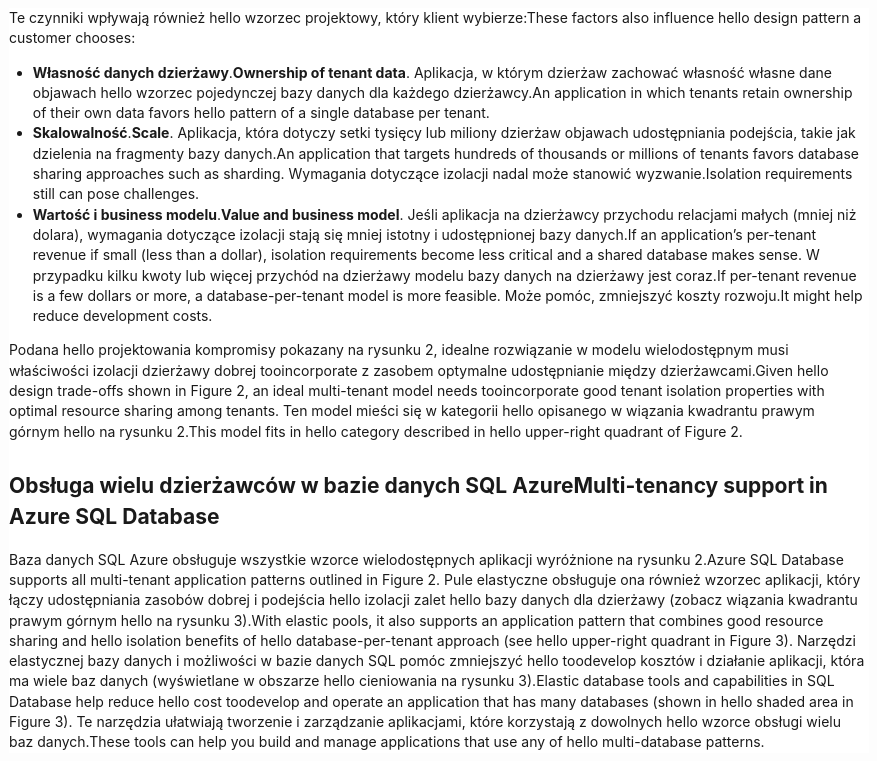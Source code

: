 <span data-ttu-id="f160d-220">Te czynniki wpływają również hello wzorzec projektowy, który klient wybierze:</span><span class="sxs-lookup"><span data-stu-id="f160d-220">These factors also influence hello design pattern a customer chooses:</span></span>

* <span data-ttu-id="f160d-221">**Własność danych dzierżawy**.</span><span class="sxs-lookup"><span data-stu-id="f160d-221">**Ownership of tenant data**.</span></span> <span data-ttu-id="f160d-222">Aplikacja, w którym dzierżaw zachować własność własne dane objawach hello wzorzec pojedynczej bazy danych dla każdego dzierżawcy.</span><span class="sxs-lookup"><span data-stu-id="f160d-222">An application in which tenants retain ownership of their own data favors hello pattern of a single database per tenant.</span></span>
* <span data-ttu-id="f160d-223">**Skalowalność**.</span><span class="sxs-lookup"><span data-stu-id="f160d-223">**Scale**.</span></span> <span data-ttu-id="f160d-224">Aplikacja, która dotyczy setki tysięcy lub miliony dzierżaw objawach udostępniania podejścia, takie jak dzielenia na fragmenty bazy danych.</span><span class="sxs-lookup"><span data-stu-id="f160d-224">An application that targets hundreds of thousands or millions of tenants favors database sharing approaches such as sharding.</span></span> <span data-ttu-id="f160d-225">Wymagania dotyczące izolacji nadal może stanowić wyzwanie.</span><span class="sxs-lookup"><span data-stu-id="f160d-225">Isolation requirements still can pose challenges.</span></span>
* <span data-ttu-id="f160d-226">**Wartość i business modelu**.</span><span class="sxs-lookup"><span data-stu-id="f160d-226">**Value and business model**.</span></span> <span data-ttu-id="f160d-227">Jeśli aplikacja na dzierżawcy przychodu relacjami małych (mniej niż dolara), wymagania dotyczące izolacji stają się mniej istotny i udostępnionej bazy danych.</span><span class="sxs-lookup"><span data-stu-id="f160d-227">If an application’s per-tenant revenue if small (less than a dollar), isolation requirements become less critical and a shared database makes sense.</span></span> <span data-ttu-id="f160d-228">W przypadku kilku kwoty lub więcej przychód na dzierżawy modelu bazy danych na dzierżawy jest coraz.</span><span class="sxs-lookup"><span data-stu-id="f160d-228">If per-tenant revenue is a few dollars or more, a database-per-tenant model is more feasible.</span></span> <span data-ttu-id="f160d-229">Może pomóc, zmniejszyć koszty rozwoju.</span><span class="sxs-lookup"><span data-stu-id="f160d-229">It might help reduce development costs.</span></span>

<span data-ttu-id="f160d-230">Podana hello projektowania kompromisy pokazany na rysunku 2, idealne rozwiązanie w modelu wielodostępnym musi właściwości izolacji dzierżawy dobrej tooincorporate z zasobem optymalne udostępnianie między dzierżawcami.</span><span class="sxs-lookup"><span data-stu-id="f160d-230">Given hello design trade-offs shown in Figure 2, an ideal multi-tenant model needs tooincorporate good tenant isolation properties with optimal resource sharing among tenants.</span></span> <span data-ttu-id="f160d-231">Ten model mieści się w kategorii hello opisanego w wiązania kwadrantu prawym górnym hello na rysunku 2.</span><span class="sxs-lookup"><span data-stu-id="f160d-231">This model fits in hello category described in hello upper-right quadrant of Figure 2.</span></span>

## <a name="multi-tenancy-support-in-azure-sql-database"></a><span data-ttu-id="f160d-232">Obsługa wielu dzierżawców w bazie danych SQL Azure</span><span class="sxs-lookup"><span data-stu-id="f160d-232">Multi-tenancy support in Azure SQL Database</span></span>
<span data-ttu-id="f160d-233">Baza danych SQL Azure obsługuje wszystkie wzorce wielodostępnych aplikacji wyróżnione na rysunku 2.</span><span class="sxs-lookup"><span data-stu-id="f160d-233">Azure SQL Database supports all multi-tenant application patterns outlined in Figure 2.</span></span> <span data-ttu-id="f160d-234">Pule elastyczne obsługuje ona również wzorzec aplikacji, który łączy udostępniania zasobów dobrej i podejścia hello izolacji zalet hello bazy danych dla dzierżawy (zobacz wiązania kwadrantu prawym górnym hello na rysunku 3).</span><span class="sxs-lookup"><span data-stu-id="f160d-234">With elastic pools, it also supports an application pattern that combines good resource sharing and hello isolation benefits of hello database-per-tenant approach (see hello upper-right quadrant in Figure 3).</span></span> <span data-ttu-id="f160d-235">Narzędzi elastycznej bazy danych i możliwości w bazie danych SQL pomóc zmniejszyć hello toodevelop kosztów i działanie aplikacji, która ma wiele baz danych (wyświetlane w obszarze hello cieniowania na rysunku 3).</span><span class="sxs-lookup"><span data-stu-id="f160d-235">Elastic database tools and capabilities in SQL Database help reduce hello cost toodevelop and operate an application that has many databases (shown in hello shaded area in Figure 3).</span></span> <span data-ttu-id="f160d-236">Te narzędzia ułatwiają tworzenie i zarządzanie aplikacjami, które korzystają z dowolnych hello wzorce obsługi wielu baz danych.</span><span class="sxs-lookup"><span data-stu-id="f160d-236">These tools can help you build and manage applications that use any of hello multi-database patterns.</span></span>
